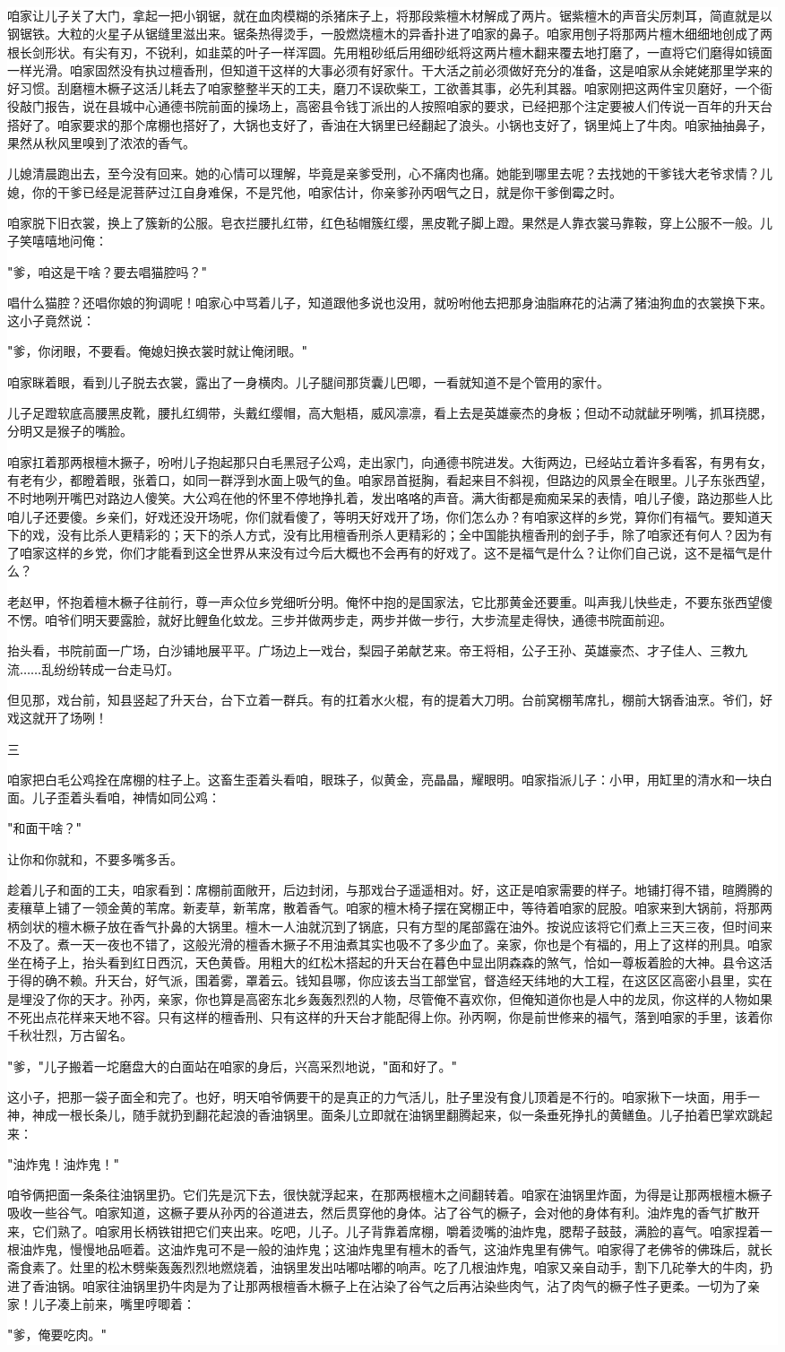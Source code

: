 咱家让儿子关了大门，拿起一把小钢锯，就在血肉模糊的杀猪床子上，将那段紫檀木材解成了两片。锯紫檀木的声音尖厉刺耳，简直就是以钢锯铁。大粒的火星子从锯缝里滋出来。锯条热得烫手，一股燃烧檀木的异香扑进了咱家的鼻子。咱家用刨子将那两片檀木细细地创成了两根长剑形状。有尖有刃，不锐利，如韭菜的叶子一样浑圆。先用粗砂纸后用细砂纸将这两片檀木翻来覆去地打磨了，一直将它们磨得如镜面一样光滑。咱家固然没有执过檀香刑，但知道干这样的大事必须有好家什。干大活之前必须做好充分的准备，这是咱家从余姥姥那里学来的好习惯。刮磨檀木橛子这活儿耗去了咱家整整半天的工夫，磨刀不误砍柴工，工欲善其事，必先利其器。咱家刚把这两件宝贝磨好，一个衙役敲门报告，说在县城中心通德书院前面的操场上，高密县令钱丁派出的人按照咱家的要求，已经把那个注定要被人们传说一百年的升天台搭好了。咱家要求的那个席棚也搭好了，大锅也支好了，香油在大锅里已经翻起了浪头。小锅也支好了，锅里炖上了牛肉。咱家抽抽鼻子，果然从秋风里嗅到了浓浓的香气。

儿媳清晨跑出去，至今没有回来。她的心情可以理解，毕竟是亲爹受刑，心不痛肉也痛。她能到哪里去呢？去找她的干爹钱大老爷求情？儿媳，你的干爹已经是泥菩萨过江自身难保，不是咒他，咱家估计，你亲爹孙丙咽气之日，就是你干爹倒霉之时。

咱家脱下旧衣裳，换上了簇新的公服。皂衣拦腰扎红带，红色毡帽簇红缨，黑皮靴子脚上蹬。果然是人靠衣裳马靠鞍，穿上公服不一般。儿子笑嘻嘻地问俺：

"爹，咱这是干啥？要去唱猫腔吗？"

唱什么猫腔？还唱你娘的狗调呢！咱家心中骂着儿子，知道跟他多说也没用，就吩咐他去把那身油脂麻花的沾满了猪油狗血的衣裳换下来。这小子竟然说：

"爹，你闭眼，不要看。俺媳妇换衣裳时就让俺闭眼。"

咱家眯着眼，看到儿子脱去衣裳，露出了一身横肉。儿子腿间那货囊儿巴唧，一看就知道不是个管用的家什。

儿子足蹬软底高腰黑皮靴，腰扎红绸带，头戴红缨帽，高大魁梧，威风凛凛，看上去是英雄豪杰的身板；但动不动就龇牙咧嘴，抓耳挠腮，分明又是猴子的嘴脸。

咱家扛着那两根檀木撅子，吩咐儿子抱起那只白毛黑冠子公鸡，走出家门，向通德书院进发。大街两边，已经站立着许多看客，有男有女，有老有少，都瞪着眼，张着口，如同一群浮到水面上吸气的鱼。咱家昂首挺胸，看起来目不斜视，但路边的风景全在眼里。儿子东张西望，不时地咧开嘴巴对路边人傻笑。大公鸡在他的怀里不停地挣扎着，发出咯咯的声音。满大街都是痴痴呆呆的表情，咱儿子傻，路边那些人比咱儿子还要傻。乡亲们，好戏还没开场呢，你们就看傻了，等明天好戏开了场，你们怎么办？有咱家这样的乡党，算你们有福气。要知道天下的戏，没有比杀人更精彩的；天下的杀人方式，没有比用檀香刑杀人更精彩的；全中国能执檀香刑的刽子手，除了咱家还有何人？因为有了咱家这样的乡党，你们才能看到这全世界从来没有过今后大概也不会再有的好戏了。这不是福气是什么？让你们自己说，这不是福气是什么？

老赵甲，怀抱着檀木橛子往前行，尊一声众位乡党细听分明。俺怀中抱的是国家法，它比那黄金还要重。叫声我儿快些走，不要东张西望傻不愣。咱爷们明天要露脸，就好比鲤鱼化蚊龙。三步并做两步走，两步并做一步行，大步流星走得快，通德书院面前迎。

抬头看，书院前面一广场，白沙铺地展平平。广场边上一戏台，梨园子弟献艺来。帝王将相，公子王孙、英雄豪杰、才子佳人、三教九流……乱纷纷转成一台走马灯。

但见那，戏台前，知县竖起了升天台，台下立着一群兵。有的扛着水火棍，有的提着大刀明。台前窝棚苇席扎，棚前大锅香油烹。爷们，好戏这就开了场咧！

三

咱家把白毛公鸡拴在席棚的柱子上。这畜生歪着头看咱，眼珠子，似黄金，亮晶晶，耀眼明。咱家指派儿子：小甲，用缸里的清水和一块白面。儿子歪着头看咱，神情如同公鸡：

"和面干啥？"

让你和你就和，不要多嘴多舌。

趁着儿子和面的工夫，咱家看到：席棚前面敞开，后边封闭，与那戏台子遥遥相对。好，这正是咱家需要的样子。地铺打得不错，暄腾腾的麦穰草上铺了一领金黄的苇席。新麦草，新苇席，散着香气。咱家的檀木椅子摆在窝棚正中，等待着咱家的屁股。咱家来到大锅前，将那两柄剑状的檀木橛子放在香气扑鼻的大锅里。檀木一人油就沉到了锅底，只有方型的尾部露在油外。按说应该将它们煮上三天三夜，但时间来不及了。煮一天一夜也不错了，这般光滑的檀香木撅子不用油煮其实也吸不了多少血了。亲家，你也是个有福的，用上了这样的刑具。咱家坐在椅子上，抬头看到红日西沉，天色黄昏。用粗大的红松木搭起的升天台在暮色中显出阴森森的煞气，恰如一尊板着脸的大神。县令这活于得的确不赖。升天台，好气派，围着雾，罩着云。钱知县哪，你应该去当工部堂官，督造经天纬地的大工程，在这区区高密小县里，实在是埋没了你的天才。孙丙，亲家，你也算是高密东北乡轰轰烈烈的人物，尽管俺不喜欢你，但俺知道你也是人中的龙凤，你这样的人物如果不死出点花样来天地不容。只有这样的檀香刑、只有这样的升天台才能配得上你。孙丙啊，你是前世修来的福气，落到咱家的手里，该着你千秋壮烈，万古留名。

"爹，"儿子搬着一坨磨盘大的白面站在咱家的身后，兴高采烈地说，"面和好了。"

这小子，把那一袋子面全和完了。也好，明天咱爷俩要干的是真正的力气活儿，肚子里没有食儿顶着是不行的。咱家揪下一块面，用手一神，神成一根长条儿，随手就扔到翻花起浪的香油锅里。面条儿立即就在油锅里翻腾起来，似一条垂死挣扎的黄鳝鱼。儿子拍着巴掌欢跳起来：

"油炸鬼！油炸鬼！"

咱爷俩把面一条条往油锅里扔。它们先是沉下去，很快就浮起来，在那两根檀木之间翻转着。咱家在油锅里炸面，为得是让那两根檀木橛子吸收一些谷气。咱家知道，这橛子要从孙丙的谷道进去，然后贯穿他的身体。沾了谷气的橛子，会对他的身体有利。油炸鬼的香气扩散开来，它们熟了。咱家用长柄铁钳把它们夹出来。吃吧，儿子。儿子背靠着席棚，嚼着烫嘴的油炸鬼，腮帮子鼓鼓，满脸的喜气。咱家捏着一根油炸鬼，慢慢地品咂着。这油炸鬼可不是一般的油炸鬼；这油炸鬼里有檀木的香气，这油炸鬼里有佛气。咱家得了老佛爷的佛珠后，就长斋食素了。灶里的松木劈柴轰轰烈烈地燃烧着，油锅里发出咕嘟咕嘟的响声。吃了几根油炸鬼，咱家又亲自动手，割下几砣拳大的牛肉，扔进了香油锅。咱家往油锅里扔牛肉是为了让那两根檀香木橛子上在沾染了谷气之后再沾染些肉气，沾了肉气的橛子性子更柔。一切为了亲家！儿子凑上前来，嘴里哼唧着：

"爹，俺要吃肉。"
